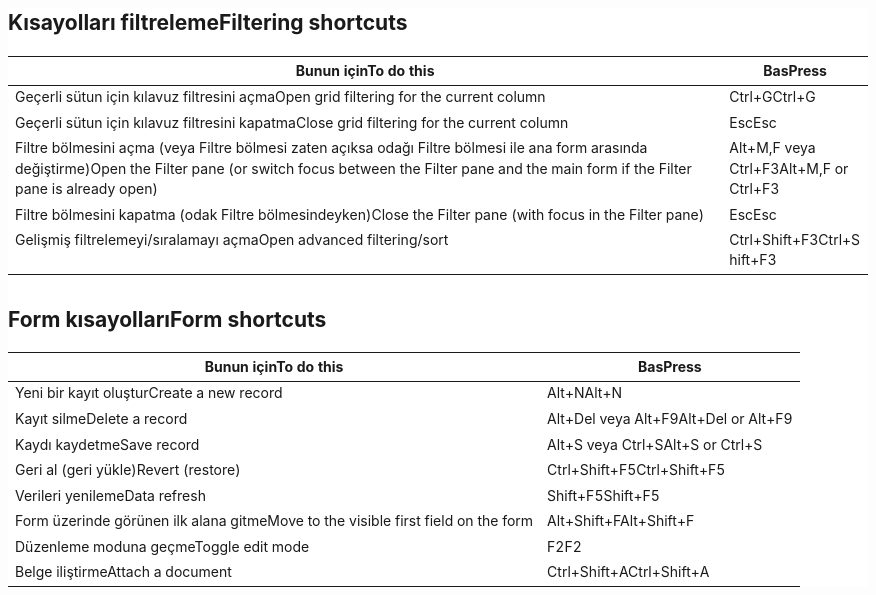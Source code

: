## <a name="filtering-shortcuts"></a><span data-ttu-id="cdd3e-170">Kısayolları filtreleme</span><span class="sxs-lookup"><span data-stu-id="cdd3e-170">Filtering shortcuts</span></span>

| <span data-ttu-id="cdd3e-171">Bunun için</span><span class="sxs-lookup"><span data-stu-id="cdd3e-171">To do this</span></span>                                                                                                          | <span data-ttu-id="cdd3e-172">Bas</span><span class="sxs-lookup"><span data-stu-id="cdd3e-172">Press</span></span>                    |
|---------------------------------------------------------------------------------------------------------------------|--------------------------|
| <span data-ttu-id="cdd3e-173">Geçerli sütun için kılavuz filtresini açma</span><span class="sxs-lookup"><span data-stu-id="cdd3e-173">Open grid filtering for the current column</span></span>                                                                          | <span data-ttu-id="cdd3e-174">Ctrl+G</span><span class="sxs-lookup"><span data-stu-id="cdd3e-174">Ctrl+G</span></span>                   |
| <span data-ttu-id="cdd3e-175">Geçerli sütun için kılavuz filtresini kapatma</span><span class="sxs-lookup"><span data-stu-id="cdd3e-175">Close grid filtering for the current column</span></span>                                                                         | <span data-ttu-id="cdd3e-176">Esc</span><span class="sxs-lookup"><span data-stu-id="cdd3e-176">Esc</span></span>                      |
| <span data-ttu-id="cdd3e-177">Filtre bölmesini açma (veya Filtre bölmesi zaten açıksa odağı Filtre bölmesi ile ana form arasında değiştirme)</span><span class="sxs-lookup"><span data-stu-id="cdd3e-177">Open the Filter pane (or switch focus between the Filter pane and the main form if the Filter pane is already open)</span></span> | <span data-ttu-id="cdd3e-178">Alt+M,F veya Ctrl+F3</span><span class="sxs-lookup"><span data-stu-id="cdd3e-178">Alt+M,F or Ctrl+F3</span></span>       |
| <span data-ttu-id="cdd3e-179">Filtre bölmesini kapatma (odak Filtre bölmesindeyken)</span><span class="sxs-lookup"><span data-stu-id="cdd3e-179">Close the Filter pane (with focus in the Filter pane)</span></span>                                                               | <span data-ttu-id="cdd3e-180">Esc</span><span class="sxs-lookup"><span data-stu-id="cdd3e-180">Esc</span></span>                      |
| <span data-ttu-id="cdd3e-181">Gelişmiş filtrelemeyi/sıralamayı açma</span><span class="sxs-lookup"><span data-stu-id="cdd3e-181">Open advanced filtering/sort</span></span>                                                                                        | <span data-ttu-id="cdd3e-182">Ctrl+Shift+F3</span><span class="sxs-lookup"><span data-stu-id="cdd3e-182">Ctrl+Shift+F3</span></span>            |

## <a name="form-shortcuts"></a><span data-ttu-id="cdd3e-183">Form kısayolları</span><span class="sxs-lookup"><span data-stu-id="cdd3e-183">Form shortcuts</span></span>

| <span data-ttu-id="cdd3e-184">Bunun için</span><span class="sxs-lookup"><span data-stu-id="cdd3e-184">To do this</span></span>                                    | <span data-ttu-id="cdd3e-185">Bas</span><span class="sxs-lookup"><span data-stu-id="cdd3e-185">Press</span></span>             |
|-----------------------------------------------|-------------------|
| <span data-ttu-id="cdd3e-186">Yeni bir kayıt oluştur</span><span class="sxs-lookup"><span data-stu-id="cdd3e-186">Create a new record</span></span>                           | <span data-ttu-id="cdd3e-187">Alt+N</span><span class="sxs-lookup"><span data-stu-id="cdd3e-187">Alt+N</span></span>             |
| <span data-ttu-id="cdd3e-188">Kayıt silme</span><span class="sxs-lookup"><span data-stu-id="cdd3e-188">Delete a record</span></span>                               | <span data-ttu-id="cdd3e-189">Alt+Del veya Alt+F9</span><span class="sxs-lookup"><span data-stu-id="cdd3e-189">Alt+Del or Alt+F9</span></span> |
| <span data-ttu-id="cdd3e-190">Kaydı kaydetme</span><span class="sxs-lookup"><span data-stu-id="cdd3e-190">Save record</span></span>                                   | <span data-ttu-id="cdd3e-191">Alt+S veya Ctrl+S</span><span class="sxs-lookup"><span data-stu-id="cdd3e-191">Alt+S or Ctrl+S</span></span>   |
| <span data-ttu-id="cdd3e-192">Geri al (geri yükle)</span><span class="sxs-lookup"><span data-stu-id="cdd3e-192">Revert (restore)</span></span>                              | <span data-ttu-id="cdd3e-193">Ctrl+Shift+F5</span><span class="sxs-lookup"><span data-stu-id="cdd3e-193">Ctrl+Shift+F5</span></span>     |
| <span data-ttu-id="cdd3e-194">Verileri yenileme</span><span class="sxs-lookup"><span data-stu-id="cdd3e-194">Data refresh</span></span>                                  | <span data-ttu-id="cdd3e-195">Shift+F5</span><span class="sxs-lookup"><span data-stu-id="cdd3e-195">Shift+F5</span></span>          |
| <span data-ttu-id="cdd3e-196">Form üzerinde görünen ilk alana gitme</span><span class="sxs-lookup"><span data-stu-id="cdd3e-196">Move to the visible first field on the form</span></span>   | <span data-ttu-id="cdd3e-197">Alt+Shift+F</span><span class="sxs-lookup"><span data-stu-id="cdd3e-197">Alt+Shift+F</span></span>       |
| <span data-ttu-id="cdd3e-198">Düzenleme moduna geçme</span><span class="sxs-lookup"><span data-stu-id="cdd3e-198">Toggle edit mode</span></span>                              | <span data-ttu-id="cdd3e-199">F2</span><span class="sxs-lookup"><span data-stu-id="cdd3e-199">F2</span></span>                |
| <span data-ttu-id="cdd3e-200">Belge iliştirme</span><span class="sxs-lookup"><span data-stu-id="cdd3e-200">Attach a document</span></span>                             | <span data-ttu-id="cdd3e-201">Ctrl+Shift+A</span><span class="sxs-lookup"><span data-stu-id="cdd3e-201">Ctrl+Shift+A</span></span>      |